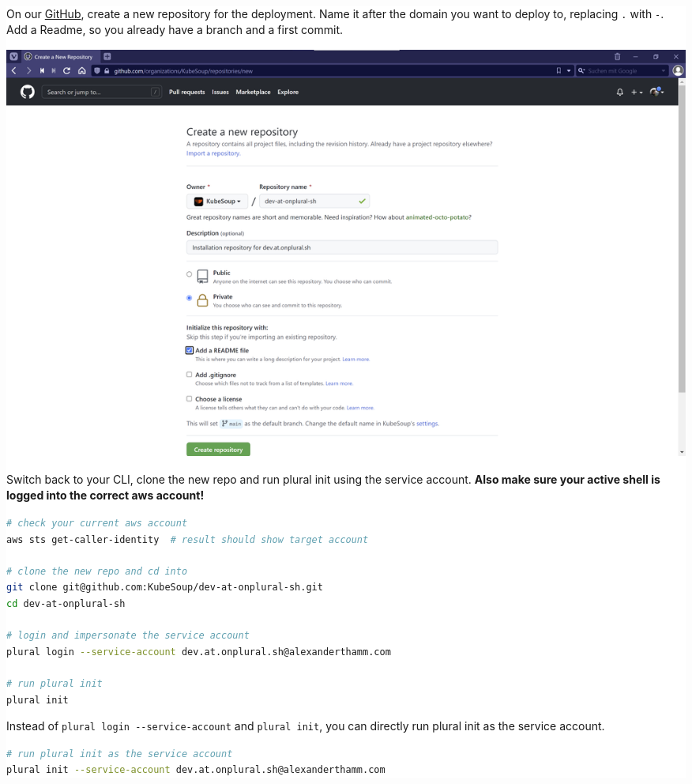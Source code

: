 On our [GitHub](https://github.com/KubeSoup), create a new repository for the
deployment. Name it after the domain you want to deploy to, replacing `.` with
`-`. Add a Readme, so you already have a branch and a first commit.

![create service account](/img/plural/create-installation-repo.png)

Switch back to your CLI, clone the new repo and run plural init using the
service account. **Also make sure your active shell is logged into the correct aws account!**

```sh
# check your current aws account
aws sts get-caller-identity  # result should show target account

# clone the new repo and cd into
git clone git@github.com:KubeSoup/dev-at-onplural-sh.git
cd dev-at-onplural-sh

# login and impersonate the service account
plural login --service-account dev.at.onplural.sh@alexanderthamm.com

# run plural init
plural init
```

Instead of `plural login --service-account` and `plural init`, you can directly
run plural init as the service account.

```sh
# run plural init as the service account
plural init --service-account dev.at.onplural.sh@alexanderthamm.com
```
